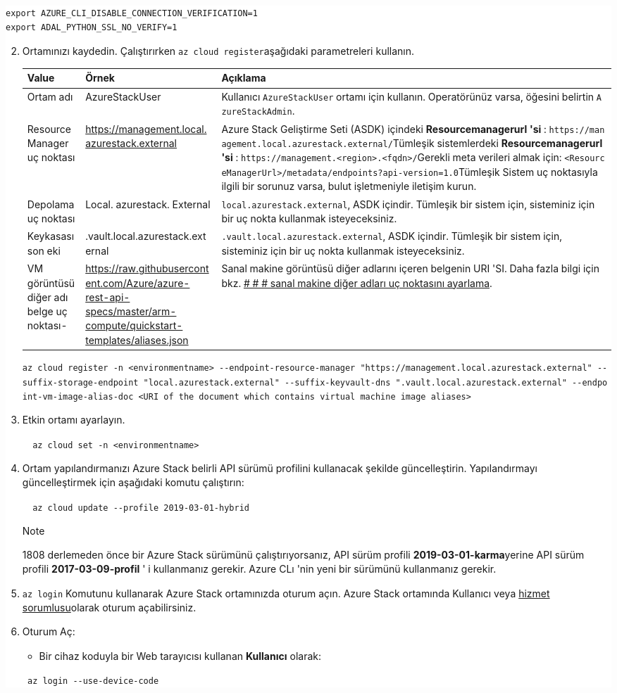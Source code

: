    ```shell
   export AZURE_CLI_DISABLE_CONNECTION_VERIFICATION=1
   export ADAL_PYTHON_SSL_NO_VERIFY=1
   ```

2. Ortamınızı kaydedin. Çalıştırırken `az cloud register`aşağıdaki parametreleri kullanın.

    | Value | Örnek | Açıklama |
    | --- | --- | --- |
    | Ortam adı | AzureStackUser | Kullanıcı `AzureStackUser` ortamı için kullanın. Operatörünüz varsa, öğesini belirtin `AzureStackAdmin`. |
    | Resource Manager uç noktası | https://management.local.azurestack.external | Azure Stack Geliştirme Seti (ASDK) içindeki **Resourcemanagerurl 'si** : `https://management.local.azurestack.external/`Tümleşik sistemlerdeki **Resourcemanagerurl 'si** : `https://management.<region>.<fqdn>/`Gerekli meta verileri almak için: `<ResourceManagerUrl>/metadata/endpoints?api-version=1.0`Tümleşik Sistem uç noktasıyla ilgili bir sorunuz varsa, bulut işletmeniyle iletişim kurun. |
    | Depolama uç noktası | Local. azurestack. External | `local.azurestack.external`, ASDK içindir. Tümleşik bir sistem için, sisteminiz için bir uç nokta kullanmak isteyeceksiniz.  |
    | Keykasası son eki | .vault.local.azurestack.external | `.vault.local.azurestack.external`, ASDK içindir. Tümleşik bir sistem için, sisteminiz için bir uç nokta kullanmak isteyeceksiniz.  |
    | VM görüntüsü diğer adı belge uç noktası- | https://raw.githubusercontent.com/Azure/azure-rest-api-specs/master/arm-compute/quickstart-templates/aliases.json | Sanal makine görüntüsü diğer adlarını içeren belgenin URI 'SI. Daha fazla bilgi için bkz. [# # # sanal makine diğer adları uç noktasını ayarlama](#set-up-the-virtual-machine-aliases-endpoint). |

    ```azurecli  
    az cloud register -n <environmentname> --endpoint-resource-manager "https://management.local.azurestack.external" --suffix-storage-endpoint "local.azurestack.external" --suffix-keyvault-dns ".vault.local.azurestack.external" --endpoint-vm-image-alias-doc <URI of the document which contains virtual machine image aliases>
    ```

3. Etkin ortamı ayarlayın. 

      ```azurecli
        az cloud set -n <environmentname>
      ```

4. Ortam yapılandırmanızı Azure Stack belirli API sürümü profilini kullanacak şekilde güncelleştirin. Yapılandırmayı güncelleştirmek için aşağıdaki komutu çalıştırın:

    ```azurecli
      az cloud update --profile 2019-03-01-hybrid
   ```

    >[!NOTE]  
    >1808 derlemeden önce bir Azure Stack sürümünü çalıştırıyorsanız, API sürüm profili **2019-03-01-karma**yerine API sürüm profili **2017-03-09-profil** ' i kullanmanız gerekir. Azure CLı 'nin yeni bir sürümünü kullanmanız gerekir.

5. `az login` Komutunu kullanarak Azure Stack ortamınızda oturum açın. Azure Stack ortamında Kullanıcı veya [hizmet sorumlusu](/azure/active-directory/develop/app-objects-and-service-principals)olarak oturum açabilirsiniz. 

6. Oturum Aç: 

   *  Bir cihaz koduyla bir Web tarayıcısı kullanan **Kullanıcı** olarak:  

   ```azurecli  
    az login --use-device-code
   ```
